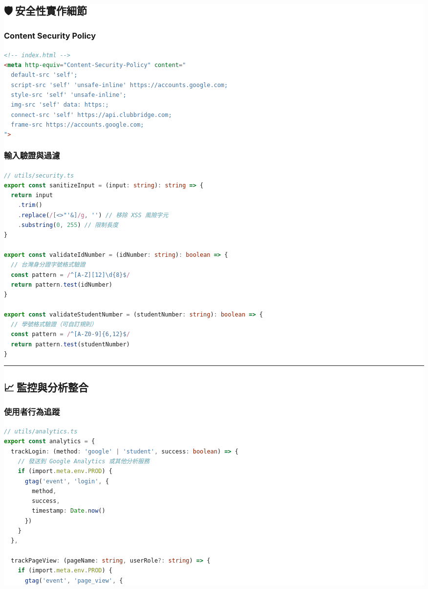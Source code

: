 
## 🛡 安全性實作細節

### Content Security Policy

```html
<!-- index.html -->
<meta http-equiv="Content-Security-Policy" content="
  default-src 'self';
  script-src 'self' 'unsafe-inline' https://accounts.google.com;
  style-src 'self' 'unsafe-inline';
  img-src 'self' data: https:;
  connect-src 'self' https://api.clubbridge.com;
  frame-src https://accounts.google.com;
">
```

### 輸入驗證與過濾

```typescript
// utils/security.ts
export const sanitizeInput = (input: string): string => {
  return input
    .trim()
    .replace(/[<>"'&]/g, '') // 移除 XSS 風險字元
    .substring(0, 255) // 限制長度
}

export const validateIdNumber = (idNumber: string): boolean => {
  // 台灣身分證字號格式驗證
  const pattern = /^[A-Z][12]\d{8}$/
  return pattern.test(idNumber)
}

export const validateStudentNumber = (studentNumber: string): boolean => {
  // 學號格式驗證（可自訂規則）
  const pattern = /^[A-Z0-9]{6,12}$/
  return pattern.test(studentNumber)
}
```

---

## 📈 監控與分析整合

### 使用者行為追蹤

```typescript
// utils/analytics.ts
export const analytics = {
  trackLogin: (method: 'google' | 'student', success: boolean) => {
    // 發送到 Google Analytics 或其他分析服務
    if (import.meta.env.PROD) {
      gtag('event', 'login', {
        method,
        success,
        timestamp: Date.now()
      })
    }
  },
  
  trackPageView: (pageName: string, userRole?: string) => {
    if (import.meta.env.PROD) {
      gtag('event', 'page_view', {
```
